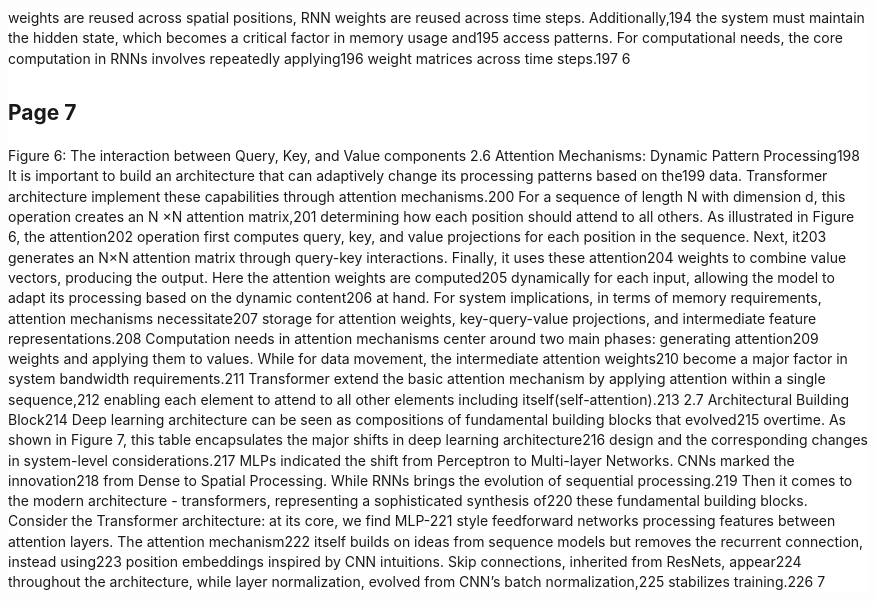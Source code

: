 weights are reused across spatial positions, RNN weights are reused across time steps. Additionally,194
the system must maintain the hidden state, which becomes a critical factor in memory usage and195
access patterns. For computational needs, the core computation in RNNs involves repeatedly applying196
weight matrices across time steps.197
6

## Page 7

Figure 6: The interaction between Query, Key, and Value components
2.6 Attention Mechanisms: Dynamic Pattern Processing198
It is important to build an architecture that can adaptively change its processing patterns based on the199
data. Transformer architecture implement these capabilities through attention mechanisms.200
For a sequence of length N with dimension d, this operation creates an N ×N attention matrix,201
determining how each position should attend to all others. As illustrated in Figure 6, the attention202
operation first computes query, key, and value projections for each position in the sequence. Next, it203
generates an N×N attention matrix through query-key interactions. Finally, it uses these attention204
weights to combine value vectors, producing the output. Here the attention weights are computed205
dynamically for each input, allowing the model to adapt its processing based on the dynamic content206
at hand. For system implications, in terms of memory requirements, attention mechanisms necessitate207
storage for attention weights, key-query-value projections, and intermediate feature representations.208
Computation needs in attention mechanisms center around two main phases: generating attention209
weights and applying them to values. While for data movement, the intermediate attention weights210
become a major factor in system bandwidth requirements.211
Transformer extend the basic attention mechanism by applying attention within a single sequence,212
enabling each element to attend to all other elements including itself(self-attention).213
2.7 Architectural Building Block214
Deep learning architecture can be seen as compositions of fundamental building blocks that evolved215
overtime. As shown in Figure 7, this table encapsulates the major shifts in deep learning architecture216
design and the corresponding changes in system-level considerations.217
MLPs indicated the shift from Perceptron to Multi-layer Networks. CNNs marked the innovation218
from Dense to Spatial Processing. While RNNs brings the evolution of sequential processing.219
Then it comes to the modern architecture - transformers, representing a sophisticated synthesis of220
these fundamental building blocks. Consider the Transformer architecture: at its core, we find MLP-221
style feedforward networks processing features between attention layers. The attention mechanism222
itself builds on ideas from sequence models but removes the recurrent connection, instead using223
position embeddings inspired by CNN intuitions. Skip connections, inherited from ResNets, appear224
throughout the architecture, while layer normalization, evolved from CNN’s batch normalization,225
stabilizes training.226
7
